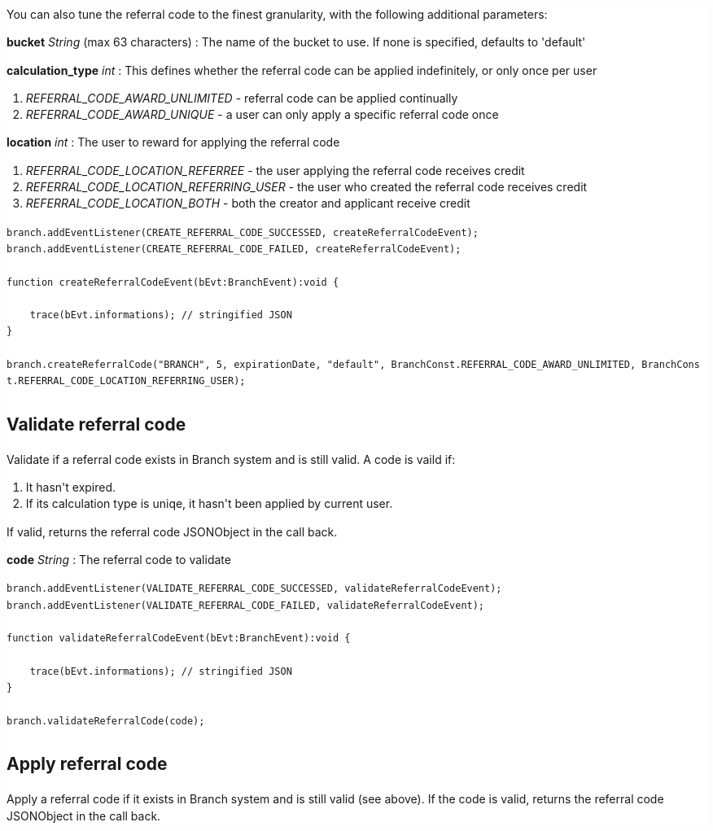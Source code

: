 You can also tune the referral code to the finest granularity, with the following additional parameters:

**bucket** _String_ (max 63 characters)
: The name of the bucket to use. If none is specified, defaults to 'default'

**calculation_type**  _int_
: This defines whether the referral code can be applied indefinitely, or only once per user

1. _REFERRAL_CODE_AWARD_UNLIMITED_ - referral code can be applied continually
1. _REFERRAL_CODE_AWARD_UNIQUE_ - a user can only apply a specific referral code once

**location** _int_
: The user to reward for applying the referral code

1. _REFERRAL_CODE_LOCATION_REFERREE_ - the user applying the referral code receives credit
1. _REFERRAL_CODE_LOCATION_REFERRING_USER_ - the user who created the referral code receives credit
1. _REFERRAL_CODE_LOCATION_BOTH_ - both the creator and applicant receive credit

```as3
branch.addEventListener(CREATE_REFERRAL_CODE_SUCCESSED, createReferralCodeEvent);
branch.addEventListener(CREATE_REFERRAL_CODE_FAILED, createReferralCodeEvent);

function createReferralCodeEvent(bEvt:BranchEvent):void {
	
	trace(bEvt.informations); // stringified JSON
}

branch.createReferralCode("BRANCH", 5, expirationDate, "default", BranchConst.REFERRAL_CODE_AWARD_UNLIMITED, BranchConst.REFERRAL_CODE_LOCATION_REFERRING_USER);
```

Validate referral code
----------------------
Validate if a referral code exists in Branch system and is still valid.
A code is vaild if:

1. It hasn't expired.
1. If its calculation type is uniqe, it hasn't been applied by current user.

If valid, returns the referral code JSONObject in the call back.

**code** _String_
: The referral code to validate
```as3
branch.addEventListener(VALIDATE_REFERRAL_CODE_SUCCESSED, validateReferralCodeEvent);
branch.addEventListener(VALIDATE_REFERRAL_CODE_FAILED, validateReferralCodeEvent);

function validateReferralCodeEvent(bEvt:BranchEvent):void {
	
	trace(bEvt.informations); // stringified JSON
}

branch.validateReferralCode(code);
```

Apply referral code
-------------------
Apply a referral code if it exists in Branch system and is still valid (see above).
If the code is valid, returns the referral code JSONObject in the call back.
